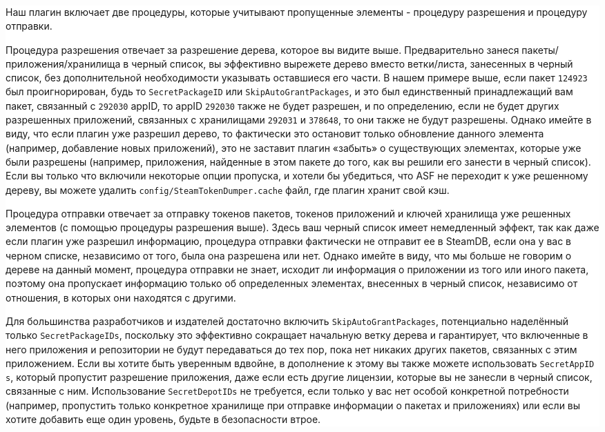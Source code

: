 Наш плагин включает две процедуры, которые учитывают пропущенные элементы - процедуру разрешения и процедуру отправки.

Процедура разрешения отвечает за разрешение дерева, которое вы видите выше. Предварительно занеся пакеты/приложения/хранилища в черный список, вы эффективно вырежете дерево вместо ветки/листа, занесенных в черный список, без дополнительной необходимости указывать оставшиеся его части. В нашем примере выше, если пакет `124923` был проигнорирован, будь то `SecretPackageID` или `SkipAutoGrantPackages`, и это был единственный принадлежащий вам пакет, связанный с `292030` appID, то appID `292030` также не будет разрешен, и по определению, если не будет других разрешенных приложений, связанных с хранилищами `292031` и `378648`, то они также не будут разрешены. Однако имейте в виду, что если плагин уже разрешил дерево, то фактически это остановит только обновление данного элемента (например, добавление новых приложений), это не заставит плагин «забыть» о существующих элементах, которые уже были разрешены (например, приложения, найденные в этом пакете до того, как вы решили его занести в черный список). Если вы только что включили некоторые опции пропуска, и хотели бы убедиться, что ASF не переходит к уже решенному дереву, вы можете удалить `config/SteamTokenDumper.cache` файл, где плагин хранит свой кэш.

Процедура отправки отвечает за отправку токенов пакетов, токенов приложений и ключей хранилища уже решенных элементов (с помощью процедуры разрешения выше). Здесь ваш черный список имеет немедленный эффект, так как даже если плагин уже разрешил информацию, процедура отправки фактически не отправит ее в SteamDB, если она у вас в черном списке, независимо от того, была она разрешена или нет. Однако имейте в виду, что мы больше не говорим о дереве на данный момент, процедура отправки не знает, исходит ли информация о приложении из того или иного пакета, поэтому она пропускает информацию только об определенных элементах, внесенных в черный список, независимо от отношения, в которых они находятся с другими.

Для большинства разработчиков и издателей достаточно включить `SkipAutoGrantPackages`, потенциально наделённый только `SecretPackageIDs`, поскольку это эффективно сокращает начальную ветку дерева и гарантирует, что включенные в него приложения и репозитории не будут передаваться до тех пор, пока нет никаких других пакетов, связанных с этим приложением. Если вы хотите быть уверенным вдвойне, в дополнение к этому вы также можете использовать `SecretAppIDs`, который пропустит разрешение приложения, даже если есть другие лицензии, которые вы не занесли в черный список, связанные с ним. Использование `SecretDepotIDs` не требуется, если только у вас нет особой конкретной потребности (например, пропустить только конкретное хранилище при отправке информации о пакетах и приложениях) или если вы хотите добавить еще один уровень, будьте в безопасности втрое.